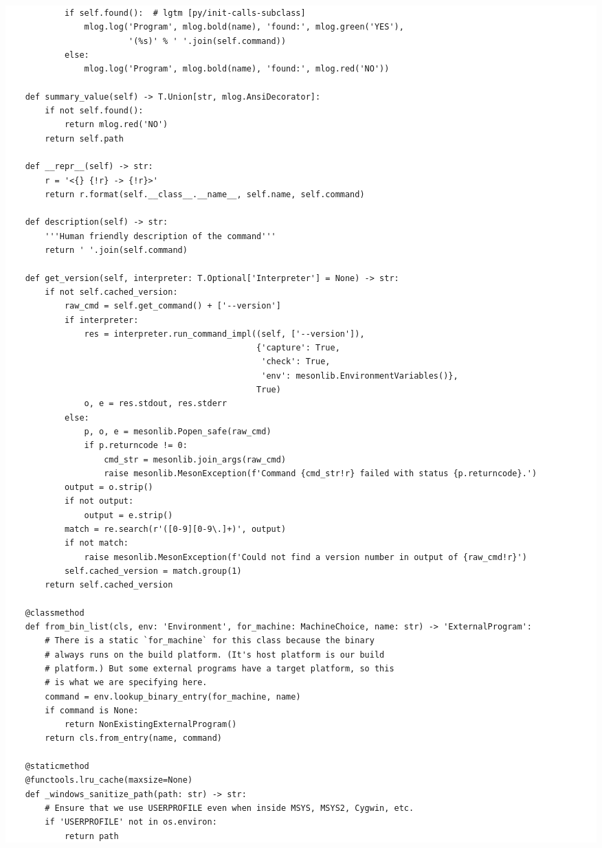 ```
            if self.found():  # lgtm [py/init-calls-subclass]
                mlog.log('Program', mlog.bold(name), 'found:', mlog.green('YES'),
                         '(%s)' % ' '.join(self.command))
            else:
                mlog.log('Program', mlog.bold(name), 'found:', mlog.red('NO'))

    def summary_value(self) -> T.Union[str, mlog.AnsiDecorator]:
        if not self.found():
            return mlog.red('NO')
        return self.path

    def __repr__(self) -> str:
        r = '<{} {!r} -> {!r}>'
        return r.format(self.__class__.__name__, self.name, self.command)

    def description(self) -> str:
        '''Human friendly description of the command'''
        return ' '.join(self.command)

    def get_version(self, interpreter: T.Optional['Interpreter'] = None) -> str:
        if not self.cached_version:
            raw_cmd = self.get_command() + ['--version']
            if interpreter:
                res = interpreter.run_command_impl((self, ['--version']),
                                                   {'capture': True,
                                                    'check': True,
                                                    'env': mesonlib.EnvironmentVariables()},
                                                   True)
                o, e = res.stdout, res.stderr
            else:
                p, o, e = mesonlib.Popen_safe(raw_cmd)
                if p.returncode != 0:
                    cmd_str = mesonlib.join_args(raw_cmd)
                    raise mesonlib.MesonException(f'Command {cmd_str!r} failed with status {p.returncode}.')
            output = o.strip()
            if not output:
                output = e.strip()
            match = re.search(r'([0-9][0-9\.]+)', output)
            if not match:
                raise mesonlib.MesonException(f'Could not find a version number in output of {raw_cmd!r}')
            self.cached_version = match.group(1)
        return self.cached_version

    @classmethod
    def from_bin_list(cls, env: 'Environment', for_machine: MachineChoice, name: str) -> 'ExternalProgram':
        # There is a static `for_machine` for this class because the binary
        # always runs on the build platform. (It's host platform is our build
        # platform.) But some external programs have a target platform, so this
        # is what we are specifying here.
        command = env.lookup_binary_entry(for_machine, name)
        if command is None:
            return NonExistingExternalProgram()
        return cls.from_entry(name, command)

    @staticmethod
    @functools.lru_cache(maxsize=None)
    def _windows_sanitize_path(path: str) -> str:
        # Ensure that we use USERPROFILE even when inside MSYS, MSYS2, Cygwin, etc.
        if 'USERPROFILE' not in os.environ:
            return path
```